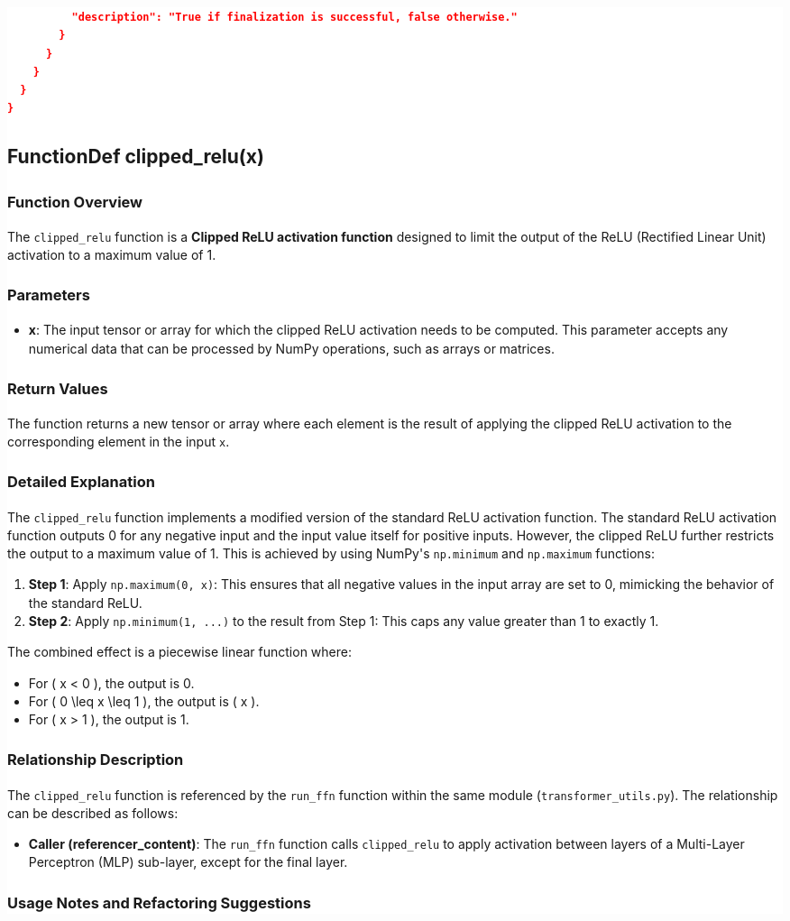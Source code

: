 ```json
          "description": "True if finalization is successful, false otherwise."
        }
      }
    }
  }
}
```
## FunctionDef clipped_relu(x)
### Function Overview

The `clipped_relu` function is a **Clipped ReLU activation function** designed to limit the output of the ReLU (Rectified Linear Unit) activation to a maximum value of 1.

### Parameters

- **x**: The input tensor or array for which the clipped ReLU activation needs to be computed. This parameter accepts any numerical data that can be processed by NumPy operations, such as arrays or matrices.

### Return Values

The function returns a new tensor or array where each element is the result of applying the clipped ReLU activation to the corresponding element in the input `x`.

### Detailed Explanation

The `clipped_relu` function implements a modified version of the standard ReLU activation function. The standard ReLU activation function outputs 0 for any negative input and the input value itself for positive inputs. However, the clipped ReLU further restricts the output to a maximum value of 1. This is achieved by using NumPy's `np.minimum` and `np.maximum` functions:

1. **Step 1**: Apply `np.maximum(0, x)`: This ensures that all negative values in the input array are set to 0, mimicking the behavior of the standard ReLU.
2. **Step 2**: Apply `np.minimum(1, ...)` to the result from Step 1: This caps any value greater than 1 to exactly 1.

The combined effect is a piecewise linear function where:
- For \( x < 0 \), the output is 0.
- For \( 0 \leq x \leq 1 \), the output is \( x \).
- For \( x > 1 \), the output is 1.

### Relationship Description

The `clipped_relu` function is referenced by the `run_ffn` function within the same module (`transformer_utils.py`). The relationship can be described as follows:

- **Caller (referencer_content)**: The `run_ffn` function calls `clipped_relu` to apply activation between layers of a Multi-Layer Perceptron (MLP) sub-layer, except for the final layer.
  
### Usage Notes and Refactoring Suggestions
